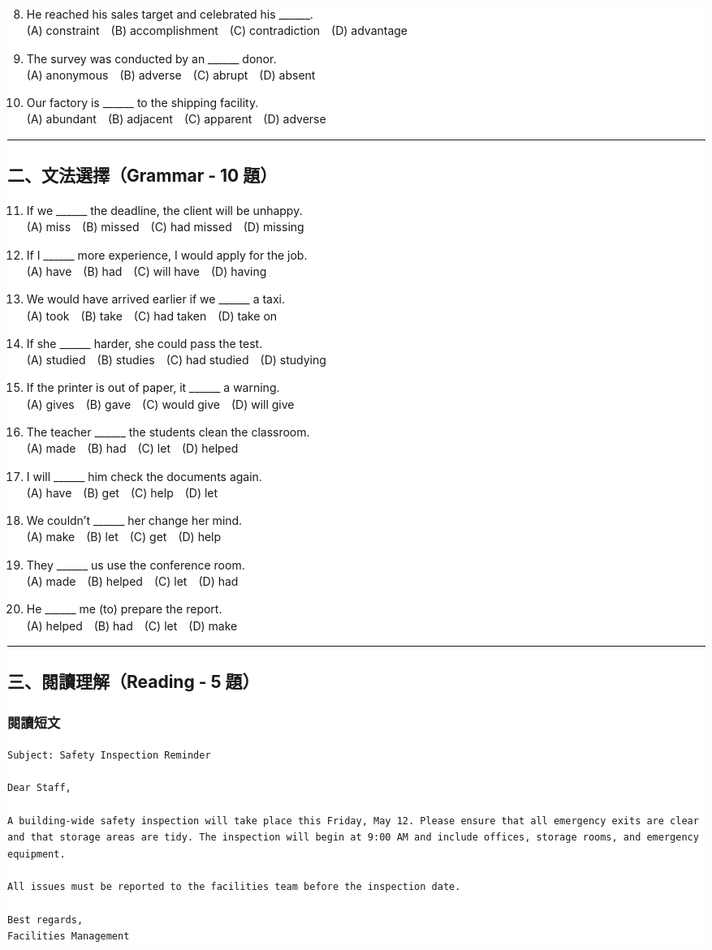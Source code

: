 8. He reached his sales target and celebrated his ______.  
   (A) constraint (B) accomplishment (C) contradiction (D) advantage  

9. The survey was conducted by an ______ donor.  
   (A) anonymous (B) adverse (C) abrupt (D) absent  

10. Our factory is ______ to the shipping facility.  
    (A) abundant (B) adjacent (C) apparent (D) adverse  

---

## 二、文法選擇（Grammar - 10 題）

11. If we ______ the deadline, the client will be unhappy.  
    (A) miss (B) missed (C) had missed (D) missing  

12. If I ______ more experience, I would apply for the job.  
    (A) have (B) had (C) will have (D) having  

13. We would have arrived earlier if we ______ a taxi.  
    (A) took (B) take (C) had taken (D) take on  

14. If she ______ harder, she could pass the test.  
    (A) studied (B) studies (C) had studied (D) studying  

15. If the printer is out of paper, it ______ a warning.  
    (A) gives (B) gave (C) would give (D) will give  

16. The teacher ______ the students clean the classroom.  
    (A) made (B) had (C) let (D) helped  

17. I will ______ him check the documents again.  
    (A) have (B) get (C) help (D) let  

18. We couldn’t ______ her change her mind.  
    (A) make (B) let (C) get (D) help  

19. They ______ us use the conference room.  
    (A) made (B) helped (C) let (D) had  

20. He ______ me (to) prepare the report.  
    (A) helped (B) had (C) let (D) make  

---

## 三、閱讀理解（Reading - 5 題）

### 閱讀短文

```
Subject: Safety Inspection Reminder

Dear Staff,

A building-wide safety inspection will take place this Friday, May 12. Please ensure that all emergency exits are clear and that storage areas are tidy. The inspection will begin at 9:00 AM and include offices, storage rooms, and emergency equipment.

All issues must be reported to the facilities team before the inspection date.

Best regards,  
Facilities Management
```
